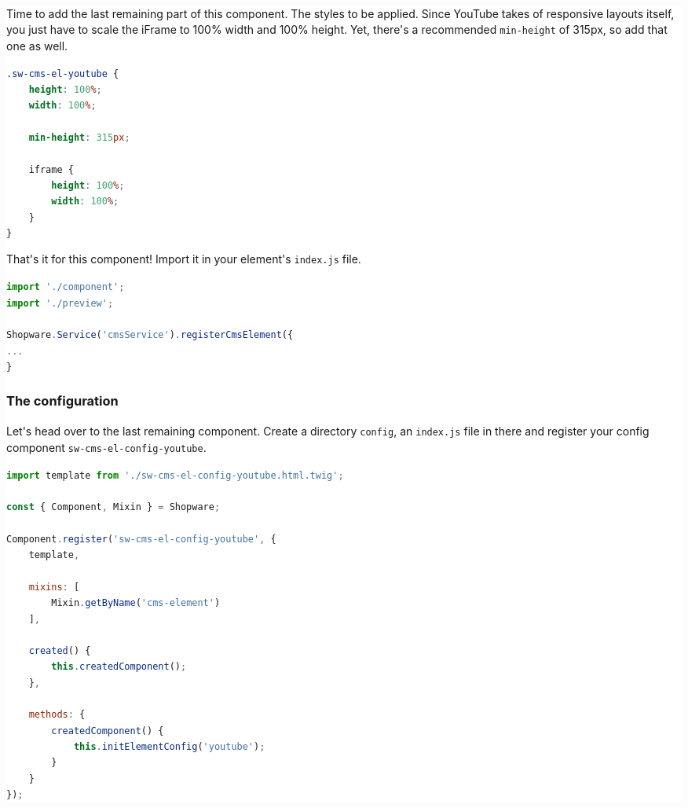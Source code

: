 Time to add the last remaining part of this component. The styles to be applied.
Since YouTube takes of responsive layouts itself, you just have to scale the iFrame to 100% width and 100% height.
Yet, there's a recommended `min-height` of 315px, so add that one as well.

```scss
.sw-cms-el-youtube {
    height: 100%;
    width: 100%;

    min-height: 315px;

    iframe {
        height: 100%;
        width: 100%;
    }
}
```

That's it for this component! Import it in your element's `index.js` file.

```js
import './component';
import './preview';

Shopware.Service('cmsService').registerCmsElement({
...
}
```

### The configuration

Let's head over to the last remaining component. Create a directory `config`, an `index.js` file in there and register your config component `sw-cms-el-config-youtube`.

```js
import template from './sw-cms-el-config-youtube.html.twig';

const { Component, Mixin } = Shopware;

Component.register('sw-cms-el-config-youtube', {
    template,

    mixins: [
        Mixin.getByName('cms-element')
    ],

    created() {
        this.createdComponent();
    },

    methods: {
        createdComponent() {
            this.initElementConfig('youtube');
        }
    }
});
```
